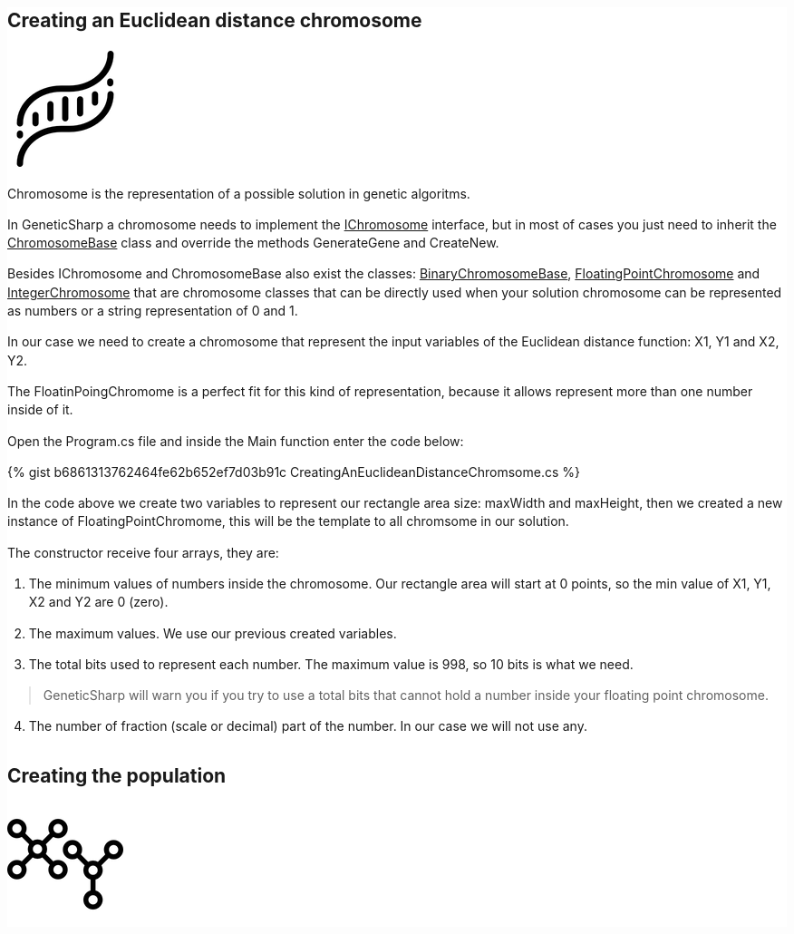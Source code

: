 ## Creating an Euclidean distance chromosome
![](../images/chromosome.png)

Chromosome is the representation of a possible solution in genetic algoritms.

In GeneticSharp a chromosome needs to implement the [IChromosome](https://github.com/giacomelli/GeneticSharp/blob/master/src/GeneticSharp.Domain/Chromosomes/IChromosome.cs) interface, but in most of cases you just need to inherit the [ChromosomeBase](https://github.com/giacomelli/GeneticSharp/blob/master/src/GeneticSharp.Domain/Chromosomes/ChromosomeBase.cs) class and override the methods GenerateGene and CreateNew.

Besides IChromosome and ChromosomeBase also exist the classes: [BinaryChromosomeBase](https://github.com/giacomelli/GeneticSharp/blob/master/src/GeneticSharp.Domain/Chromosomes/BinaryChromosomeBase.cs), [FloatingPointChromosome](https://github.com/giacomelli/GeneticSharp/blob/master/src/GeneticSharp.Domain/Chromosomes/FloatingPointChromosome.cs) and [IntegerChromosome](https://github.com/giacomelli/GeneticSharp/blob/master/src/GeneticSharp.Domain/Chromosomes/IntegerChromosome.cs) that are chromosome classes that can be directly used when your solution chromosome can be represented as numbers or a string representation of 0 and 1.

In our case we need to create a chromosome that represent the input variables of the Euclidean distance function: X1, Y1 and X2, Y2. 

The FloatinPoingChromome is a perfect fit for this kind of representation, because it allows represent more than one number inside of it.

Open the Program.cs file and inside the Main function enter the code below:

{% gist b6861313762464fe62b652ef7d03b91c CreatingAnEuclideanDistanceChromsome.cs %}

In the code above we create two variables to represent our rectangle area size: maxWidth and maxHeight, then we created a new instance of FloatingPointChromome, this will be the template to all chromsome in our solution.

The constructor receive four arrays, they are:

1) The minimum values of numbers inside the chromosome. Our rectangle area will start at 0 points, so the min value of X1, Y1, X2 and Y2 are 0 (zero).

2) The maximum values. We use our previous created variables.

3) The total bits used to represent each number. The maximum value is 998, so 10 bits is what we need. 

> GeneticSharp will warn you if you try to use a total bits that cannot hold a number inside your floating point chromosome.

4) The number of fraction (scale or decimal) part of the number. In our case we will not use any.

## Creating the population
![](../images/population.png)
